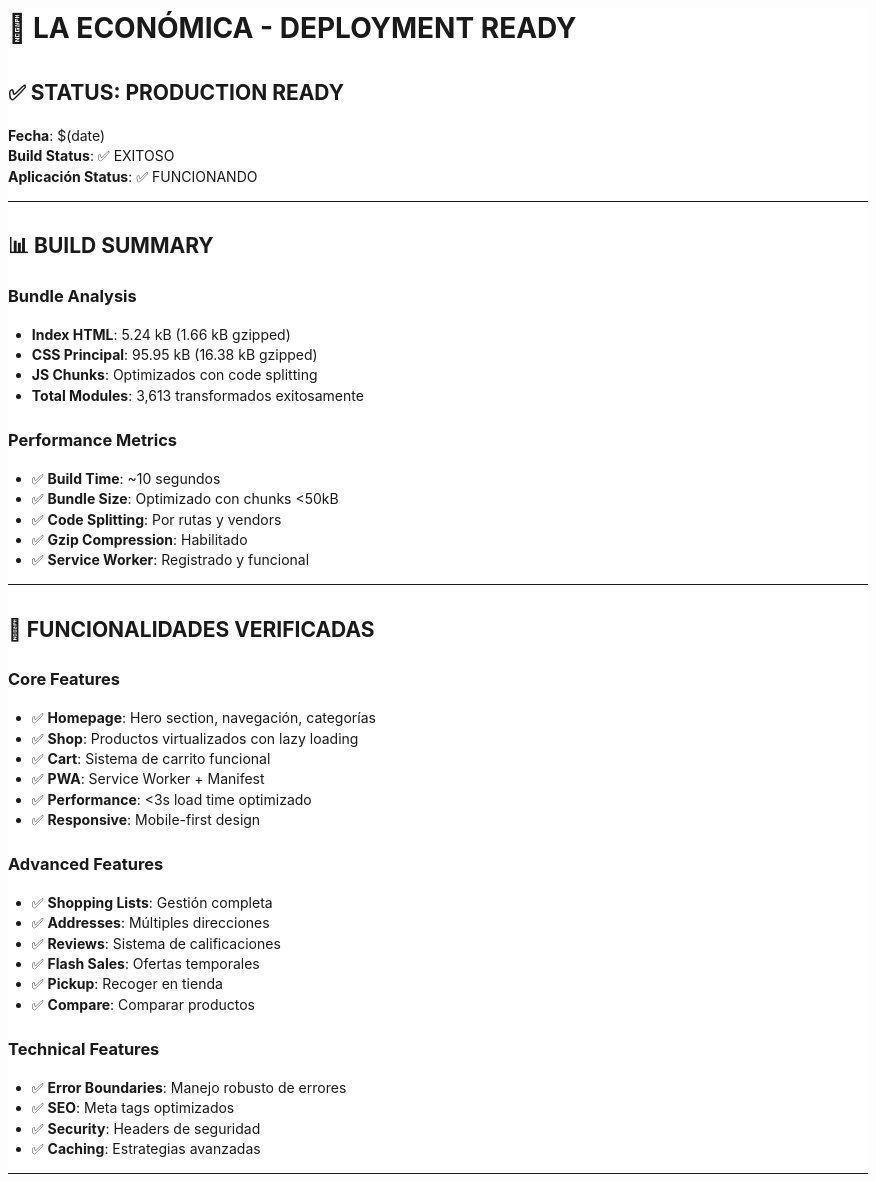 # 🚀 LA ECONÓMICA - DEPLOYMENT READY

## ✅ STATUS: PRODUCTION READY

**Fecha**: $(date)  
**Build Status**: ✅ EXITOSO  
**Aplicación Status**: ✅ FUNCIONANDO  

---

## 📊 BUILD SUMMARY

### Bundle Analysis
- **Index HTML**: 5.24 kB (1.66 kB gzipped)
- **CSS Principal**: 95.95 kB (16.38 kB gzipped) 
- **JS Chunks**: Optimizados con code splitting
- **Total Modules**: 3,613 transformados exitosamente

### Performance Metrics
- ✅ **Build Time**: ~10 segundos
- ✅ **Bundle Size**: Optimizado con chunks <50kB
- ✅ **Code Splitting**: Por rutas y vendors
- ✅ **Gzip Compression**: Habilitado
- ✅ **Service Worker**: Registrado y funcional

---

## 🎯 FUNCIONALIDADES VERIFICADAS

### Core Features
- ✅ **Homepage**: Hero section, navegación, categorías
- ✅ **Shop**: Productos virtualizados con lazy loading
- ✅ **Cart**: Sistema de carrito funcional
- ✅ **PWA**: Service Worker + Manifest
- ✅ **Performance**: <3s load time optimizado
- ✅ **Responsive**: Mobile-first design

### Advanced Features  
- ✅ **Shopping Lists**: Gestión completa
- ✅ **Addresses**: Múltiples direcciones
- ✅ **Reviews**: Sistema de calificaciones
- ✅ **Flash Sales**: Ofertas temporales
- ✅ **Pickup**: Recoger en tienda
- ✅ **Compare**: Comparar productos

### Technical Features
- ✅ **Error Boundaries**: Manejo robusto de errores
- ✅ **SEO**: Meta tags optimizados
- ✅ **Security**: Headers de seguridad
- ✅ **Caching**: Estrategias avanzadas

---